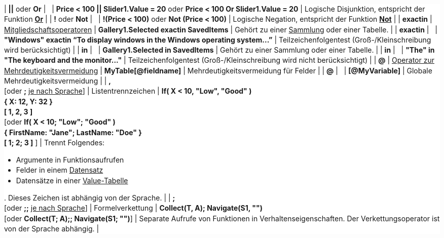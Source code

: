 |                     **&#124;&#124;** oder **Or**                      |                       &nbsp;                        |                                        **Price &lt; 100 &#124;&#124; Slider1.Value = 20** oder **Price &lt; 100 Or Slider1.Value = 20**                                        |                                                                                          Logische Disjunktion, entspricht der Funktion **[Or](function-logicals.md)**                                                                                          |
|                          **!** oder **Not**                           |                       &nbsp;                        |                                                              **!(Price &lt; 100)** oder **Not (Price &lt; 100)**                                                               |                                                                                           Logische Negation, entspricht der Funktion **[Not](function-logicals.md)**                                                                                           |
|                             **exactin**                             |  [Mitgliedschaftsoperatoren](#in-and-exactin-operators)  |                                                                   **Gallery1.Selected exactin SavedItems**                                                                   |                                                                                       Gehört zu einer [Sammlung](../working-with-data-sources.md#collections) oder einer Tabelle.                                                                                        |
|                             **exactin**                             |                       &nbsp;                        |                                           **&quot;Windows&quot; exactin “To display windows in the Windows operating system...”**                                            |                                                                                                                 Teilzeichenfolgentest (Groß-/Kleinschreibung wird berücksichtigt)                                                                                                                  |
|                               **in**                                |                       &nbsp;                        |                                                                     **Gallery1.Selected in SavedItems**                                                                      |                                                                                                               Gehört zu einer Sammlung oder einer Tabelle.                                                                                                               |
|                               **in**                                |                       &nbsp;                        |                                                      **&quot;The&quot; in &quot;The keyboard and the monitor...&quot;**                                                      |                                                                                                                Teilzeichenfolgentest (Groß-/Kleinschreibung wird nicht berücksichtigt)                                                                                                                 |
|                                **@**                                | [Operator zur Mehrdeutigkeitsvermeidung](#disambiguation-operator) |                                                                           **MyTable[@fieldname]**                                                                            |                                                                                                                       Mehrdeutigkeitsvermeidung für Felder                                                                                                                       |
|                                **@**                                |                       &nbsp;                        |                                                                              **[@MyVariable]**                                                                               |                                                                                                                      Globale Mehrdeutigkeitsvermeidung                                                                                                                       |
| **,**<br>[oder **;** [je nach Sprache](../global-apps.md)]  |                   Listentrennzeichen                    | **If( X < 10, "Low", "Good" )**<br>**{ X: 12, Y: 32 }**<br>**[ 1, 2, 3 ]**<br>[oder **If( X < 10; "Low"; "Good" )<br>{ FirstName: "Jane"; LastName: "Doe" }<br>[ 1; 2; 3 ]** ] | Trennt Folgendes: <ul><li>Argumente in Funktionsaufrufen</li><li>Felder in einem [Datensatz](../working-with-tables.md#elements-of-a-table)</li><li>Datensätze in einer [Value-Tabelle](../working-with-tables.md#inline-syntax)</li></ul>.  Dieses Zeichen ist abhängig von der Sprache. |
| **;**<br>[oder **;;** [je nach Sprache](../global-apps.md)] |                  Formelverkettung                   |                                     **Collect(T, A); Navigate(S1, &quot;&quot;)**<br>[oder **Collect(T; A);; Navigate(S1; &quot;&quot;)**]                                     |                                                                          Separate Aufrufe von Funktionen in Verhaltenseigenschaften.  Der Verkettungsoperator ist von der Sprache abhängig.                                                                          |
